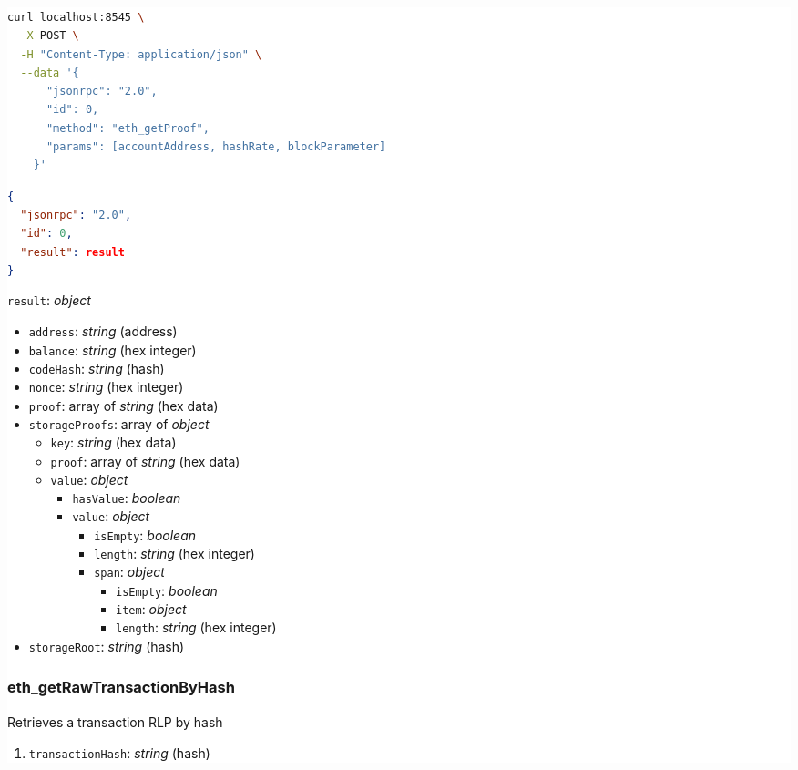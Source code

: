 ```bash
curl localhost:8545 \
  -X POST \
  -H "Content-Type: application/json" \
  --data '{
      "jsonrpc": "2.0",
      "id": 0,
      "method": "eth_getProof",
      "params": [accountAddress, hashRate, blockParameter]
    }'
```

</TabItem>
<TabItem value="response" label="Response">

```json
{
  "jsonrpc": "2.0",
  "id": 0,
  "result": result
}
```

`result`: _object_
  - `address`: _string_ (address)
  - `balance`: _string_ (hex integer)
  - `codeHash`: _string_ (hash)
  - `nonce`: _string_ (hex integer)
  - `proof`: array of _string_ (hex data)
  - `storageProofs`: array of _object_
    - `key`: _string_ (hex data)
    - `proof`: array of _string_ (hex data)
    - `value`: _object_
      - `hasValue`: _boolean_
      - `value`: _object_
        - `isEmpty`: _boolean_
        - `length`: _string_ (hex integer)
        - `span`: _object_
          - `isEmpty`: _boolean_
          - `item`: _object_
          - `length`: _string_ (hex integer)
  - `storageRoot`: _string_ (hash)

</TabItem>
</Tabs>

### eth_getRawTransactionByHash

Retrieves a transaction RLP by hash

<Tabs>
<TabItem value="params" label="Parameters">

1. `transactionHash`: _string_ (hash)
